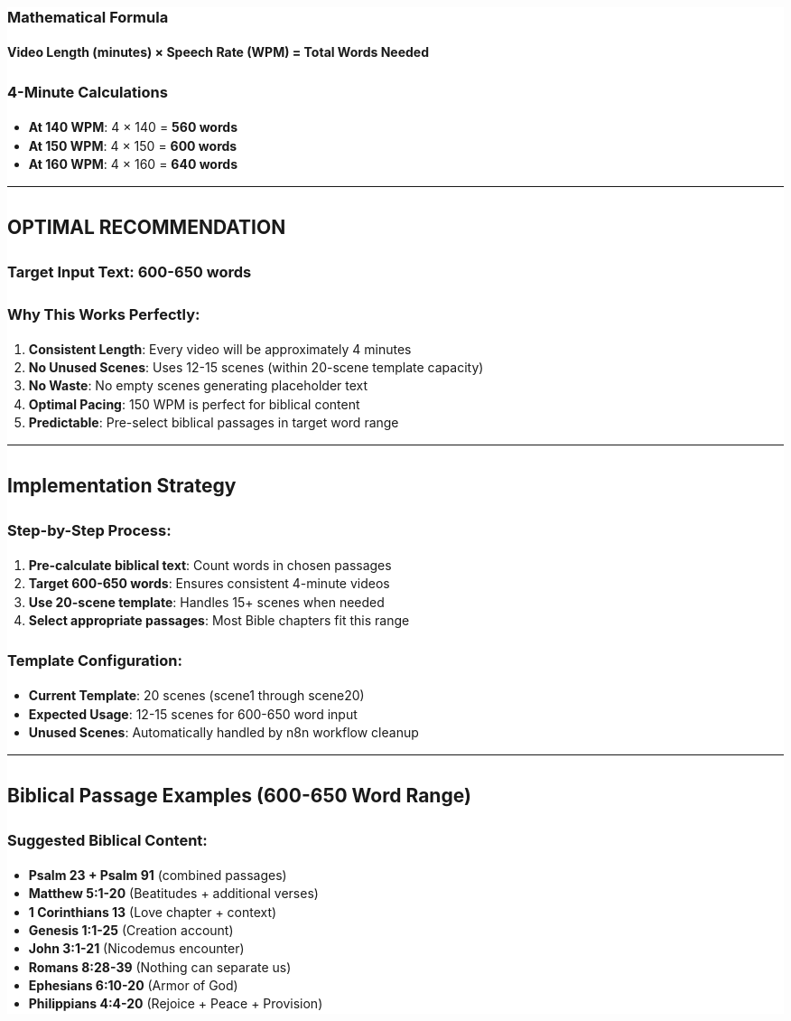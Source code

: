 ### Mathematical Formula
**Video Length (minutes) × Speech Rate (WPM) = Total Words Needed**

### 4-Minute Calculations
- **At 140 WPM**: 4 × 140 = **560 words**
- **At 150 WPM**: 4 × 150 = **600 words**
- **At 160 WPM**: 4 × 160 = **640 words**

---

## OPTIMAL RECOMMENDATION

### Target Input Text: **600-650 words**

### Why This Works Perfectly:
1. **Consistent Length**: Every video will be approximately 4 minutes
2. **No Unused Scenes**: Uses 12-15 scenes (within 20-scene template capacity)
3. **No Waste**: No empty scenes generating placeholder text
4. **Optimal Pacing**: 150 WPM is perfect for biblical content
5. **Predictable**: Pre-select biblical passages in target word range

---

## Implementation Strategy

### Step-by-Step Process:
1. **Pre-calculate biblical text**: Count words in chosen passages
2. **Target 600-650 words**: Ensures consistent 4-minute videos
3. **Use 20-scene template**: Handles 15+ scenes when needed
4. **Select appropriate passages**: Most Bible chapters fit this range

### Template Configuration:
- **Current Template**: 20 scenes (scene1 through scene20)
- **Expected Usage**: 12-15 scenes for 600-650 word input
- **Unused Scenes**: Automatically handled by n8n workflow cleanup

---

## Biblical Passage Examples (600-650 Word Range)

### Suggested Biblical Content:
- **Psalm 23 + Psalm 91** (combined passages)
- **Matthew 5:1-20** (Beatitudes + additional verses)
- **1 Corinthians 13** (Love chapter + context)
- **Genesis 1:1-25** (Creation account)
- **John 3:1-21** (Nicodemus encounter)
- **Romans 8:28-39** (Nothing can separate us)
- **Ephesians 6:10-20** (Armor of God)
- **Philippians 4:4-20** (Rejoice + Peace + Provision)

